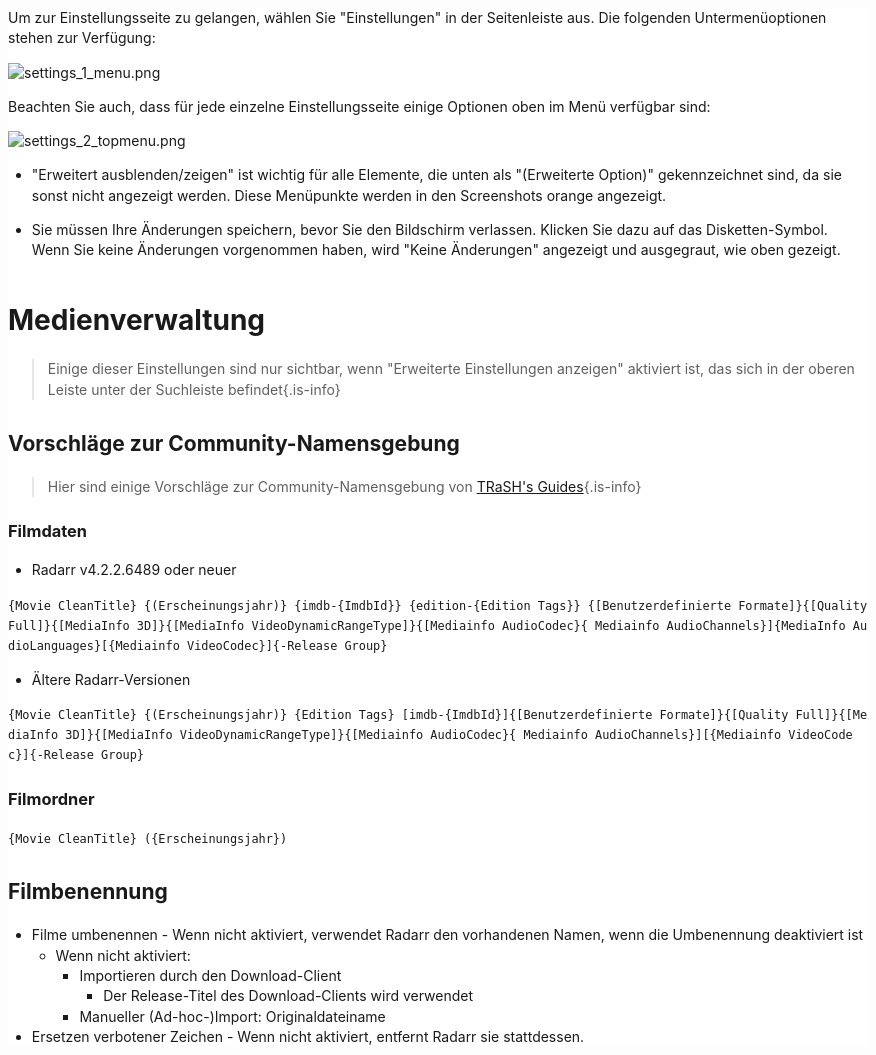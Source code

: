 Um zur Einstellungsseite zu gelangen, wählen Sie "Einstellungen" in der Seitenleiste aus. Die folgenden Untermenüoptionen stehen zur Verfügung:

![settings_1_menu.png](/assets/radarr/settings_1_menu.png)

Beachten Sie auch, dass für jede einzelne Einstellungsseite einige Optionen oben im Menü verfügbar sind:

![settings_2_topmenu.png](/assets/radarr/settings_2_topmenu.png)

- "Erweitert ausblenden/zeigen" ist wichtig für alle Elemente, die unten als "(Erweiterte Option)" gekennzeichnet sind, da sie sonst nicht angezeigt werden. Diese Menüpunkte werden in den Screenshots orange angezeigt.

- Sie müssen Ihre Änderungen speichern, bevor Sie den Bildschirm verlassen. Klicken Sie dazu auf das Disketten-Symbol. Wenn Sie keine Änderungen vorgenommen haben, wird "Keine Änderungen" angezeigt und ausgegraut, wie oben gezeigt.

# Medienverwaltung

> Einige dieser Einstellungen sind nur sichtbar, wenn "Erweiterte Einstellungen anzeigen" aktiviert ist, das sich in der oberen Leiste unter der Suchleiste befindet{.is-info}

## Vorschläge zur Community-Namensgebung

> Hier sind einige Vorschläge zur Community-Namensgebung von [TRaSH's Guides](https://trash-guides.info/Radarr/Radarr-recommended-naming-scheme/){.is-info}

### Filmdaten

- Radarr v4.2.2.6489 oder neuer

`{Movie CleanTitle} {(Erscheinungsjahr)} {imdb-{ImdbId}} {edition-{Edition Tags}} {[Benutzerdefinierte Formate]}{[Quality Full]}{[MediaInfo 3D]}{[MediaInfo VideoDynamicRangeType]}{[Mediainfo AudioCodec}{ Mediainfo AudioChannels}]{MediaInfo AudioLanguages}[{Mediainfo VideoCodec}]{-Release Group}`

- Ältere Radarr-Versionen

`{Movie CleanTitle} {(Erscheinungsjahr)} {Edition Tags} [imdb-{ImdbId}]{[Benutzerdefinierte Formate]}{[Quality Full]}{[MediaInfo 3D]}{[MediaInfo VideoDynamicRangeType]}{[Mediainfo AudioCodec}{ Mediainfo AudioChannels}][{Mediainfo VideoCodec}]{-Release Group}`

### Filmordner

`{Movie CleanTitle} ({Erscheinungsjahr})`

## Filmbenennung

- Filme umbenennen - Wenn nicht aktiviert, verwendet Radarr den vorhandenen Namen, wenn die Umbenennung deaktiviert ist
  - Wenn nicht aktiviert:
    - Importieren durch den Download-Client
      - Der Release-Titel des Download-Clients wird verwendet
    - Manueller (Ad-hoc-)Import: Originaldateiname
- Ersetzen verbotener Zeichen - Wenn nicht aktiviert, entfernt Radarr sie stattdessen.

